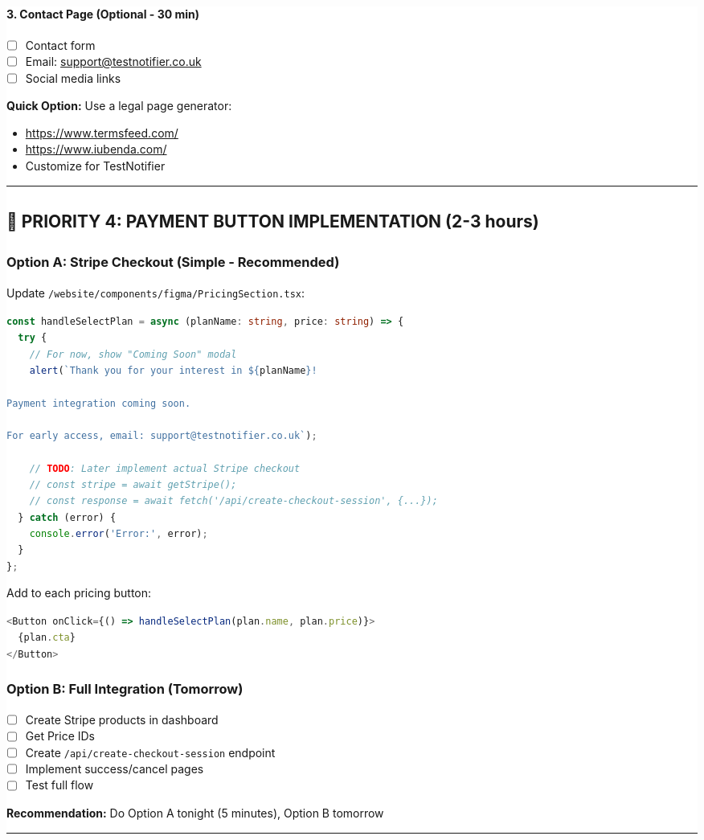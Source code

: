 #### 3. Contact Page (Optional - 30 min)
- [ ] Contact form
- [ ] Email: support@testnotifier.co.uk
- [ ] Social media links

**Quick Option:** Use a legal page generator:
- https://www.termsfeed.com/
- https://www.iubenda.com/
- Customize for TestNotifier

---

## 🎯 PRIORITY 4: PAYMENT BUTTON IMPLEMENTATION (2-3 hours)

### Option A: Stripe Checkout (Simple - Recommended)

Update `/website/components/figma/PricingSection.tsx`:

```typescript
const handleSelectPlan = async (planName: string, price: string) => {
  try {
    // For now, show "Coming Soon" modal
    alert(`Thank you for your interest in ${planName}! 
    
Payment integration coming soon.
    
For early access, email: support@testnotifier.co.uk`);
    
    // TODO: Later implement actual Stripe checkout
    // const stripe = await getStripe();
    // const response = await fetch('/api/create-checkout-session', {...});
  } catch (error) {
    console.error('Error:', error);
  }
};
```

Add to each pricing button:
```typescript
<Button onClick={() => handleSelectPlan(plan.name, plan.price)}>
  {plan.cta}
</Button>
```

### Option B: Full Integration (Tomorrow)
- [ ] Create Stripe products in dashboard
- [ ] Get Price IDs
- [ ] Create `/api/create-checkout-session` endpoint
- [ ] Implement success/cancel pages
- [ ] Test full flow

**Recommendation:** Do Option A tonight (5 minutes), Option B tomorrow

---